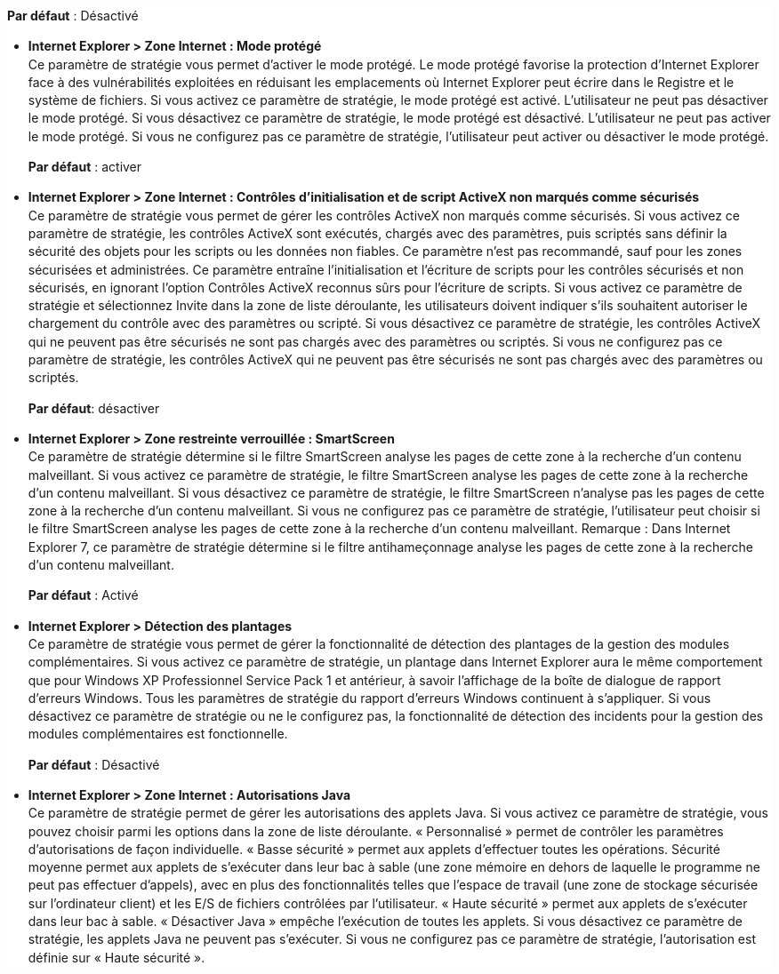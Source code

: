   **Par défaut** : Désactivé 
  
- **Internet Explorer > Zone Internet : Mode protégé**  
  Ce paramètre de stratégie vous permet d’activer le mode protégé. Le mode protégé favorise la protection d’Internet Explorer face à des vulnérabilités exploitées en réduisant les emplacements où Internet Explorer peut écrire dans le Registre et le système de fichiers. Si vous activez ce paramètre de stratégie, le mode protégé est activé. L’utilisateur ne peut pas désactiver le mode protégé. Si vous désactivez ce paramètre de stratégie, le mode protégé est désactivé. L’utilisateur ne peut pas activer le mode protégé. Si vous ne configurez pas ce paramètre de stratégie, l’utilisateur peut activer ou désactiver le mode protégé.
  
  **Par défaut** : activer 
  
- **Internet Explorer > Zone Internet : Contrôles d’initialisation et de script ActiveX non marqués comme sécurisés**  
  Ce paramètre de stratégie vous permet de gérer les contrôles ActiveX non marqués comme sécurisés. Si vous activez ce paramètre de stratégie, les contrôles ActiveX sont exécutés, chargés avec des paramètres, puis scriptés sans définir la sécurité des objets pour les scripts ou les données non fiables. Ce paramètre n’est pas recommandé, sauf pour les zones sécurisées et administrées. Ce paramètre entraîne l’initialisation et l’écriture de scripts pour les contrôles sécurisés et non sécurisés, en ignorant l’option Contrôles ActiveX reconnus sûrs pour l’écriture de scripts. Si vous activez ce paramètre de stratégie et sélectionnez Invite dans la zone de liste déroulante, les utilisateurs doivent indiquer s’ils souhaitent autoriser le chargement du contrôle avec des paramètres ou scripté. Si vous désactivez ce paramètre de stratégie, les contrôles ActiveX qui ne peuvent pas être sécurisés ne sont pas chargés avec des paramètres ou scriptés. Si vous ne configurez pas ce paramètre de stratégie, les contrôles ActiveX qui ne peuvent pas être sécurisés ne sont pas chargés avec des paramètres ou scriptés.
  
  **Par défaut**: désactiver 
  
- **Internet Explorer > Zone restreinte verrouillée : SmartScreen**  </br>
  Ce paramètre de stratégie détermine si le filtre SmartScreen analyse les pages de cette zone à la recherche d’un contenu malveillant. Si vous activez ce paramètre de stratégie, le filtre SmartScreen analyse les pages de cette zone à la recherche d’un contenu malveillant. Si vous désactivez ce paramètre de stratégie, le filtre SmartScreen n’analyse pas les pages de cette zone à la recherche d’un contenu malveillant. Si vous ne configurez pas ce paramètre de stratégie, l’utilisateur peut choisir si le filtre SmartScreen analyse les pages de cette zone à la recherche d’un contenu malveillant. Remarque : Dans Internet Explorer 7, ce paramètre de stratégie détermine si le filtre antihameçonnage analyse les pages de cette zone à la recherche d’un contenu malveillant.
  
  **Par défaut** : Activé  
  
- **Internet Explorer > Détection des plantages**  
  Ce paramètre de stratégie vous permet de gérer la fonctionnalité de détection des plantages de la gestion des modules complémentaires. Si vous activez ce paramètre de stratégie, un plantage dans Internet Explorer aura le même comportement que pour Windows XP Professionnel Service Pack 1 et antérieur, à savoir l’affichage de la boîte de dialogue de rapport d’erreurs Windows. Tous les paramètres de stratégie du rapport d’erreurs Windows continuent à s’appliquer. Si vous désactivez ce paramètre de stratégie ou ne le configurez pas, la fonctionnalité de détection des incidents pour la gestion des modules complémentaires est fonctionnelle.
  
  **Par défaut** : Désactivé  
  
- **Internet Explorer > Zone Internet : Autorisations Java**  
  Ce paramètre de stratégie permet de gérer les autorisations des applets Java. Si vous activez ce paramètre de stratégie, vous pouvez choisir parmi les options dans la zone de liste déroulante. « Personnalisé » permet de contrôler les paramètres d’autorisations de façon individuelle. « Basse sécurité » permet aux applets d’effectuer toutes les opérations. Sécurité moyenne permet aux applets de s’exécuter dans leur bac à sable (une zone mémoire en dehors de laquelle le programme ne peut pas effectuer d’appels), avec en plus des fonctionnalités telles que l’espace de travail (une zone de stockage sécurisée sur l’ordinateur client) et les E/S de fichiers contrôlées par l’utilisateur. « Haute sécurité » permet aux applets de s’exécuter dans leur bac à sable. « Désactiver Java » empêche l’exécution de toutes les applets. Si vous désactivez ce paramètre de stratégie, les applets Java ne peuvent pas s’exécuter. Si vous ne configurez pas ce paramètre de stratégie, l’autorisation est définie sur « Haute sécurité ».
  